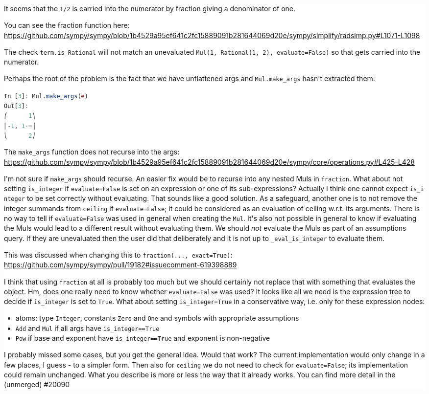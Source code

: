 ```julia
```
It seems that the `1/2` is carried into the numerator by fraction giving a denominator of one.

You can see the fraction function here:
https://github.com/sympy/sympy/blob/1b4529a95ef641c2fc15889091b281644069d20e/sympy/simplify/radsimp.py#L1071-L1098

The check `term.is_Rational` will not match an unevaluated `Mul(1, Rational(1, 2), evaluate=False)` so that gets carried into the numerator.

Perhaps the root of the problem is the fact that we have unflattened args and `Mul.make_args` hasn't extracted them:
```julia
In [3]: Mul.make_args(e)                                                                                                                       
Out[3]: 
⎛      1⎞
⎜-1, 1⋅─⎟
⎝      2⎠
```
The `make_args` function does not recurse into the args:
https://github.com/sympy/sympy/blob/1b4529a95ef641c2fc15889091b281644069d20e/sympy/core/operations.py#L425-L428

I'm not sure if `make_args` should recurse. An easier fix would be to recurse into any nested Muls in `fraction`.
What about not setting `is_integer` if `evaluate=False` is set on an expression or one of its sub-expressions? Actually I think one cannot expect `is_integer` to be set correctly without evaluating.
That sounds like a good solution. As a safeguard, another one is to not remove the integer summands from `ceiling` if `evaluate=False`; it could be considered as an evaluation of ceiling w.r.t. its arguments.
There is no way to tell if `evaluate=False` was used in general when creating the `Mul`. It's also not possible in general to know if evaluating the Muls would lead to a different result without evaluating them. We should *not* evaluate the Muls as part of an assumptions query. If they are unevaluated then the user did that deliberately and it is not up to `_eval_is_integer` to evaluate them.

This was discussed when changing this to `fraction(..., exact=True)`: https://github.com/sympy/sympy/pull/19182#issuecomment-619398889

I think that using `fraction` at all is probably too much but we should certainly not replace that with something that evaluates the object.
Hm, does one really need to know whether `evaluate=False` was used? It looks like all we need is the expression tree to decide if `is_integer` is set to `True`. What about setting `is_integer=True` in a conservative way, i.e. only for these expression nodes:

- atoms: type `Integer`, constants `Zero` and `One` and symbols with appropriate assumptions
- `Add` and `Mul` if all args have `is_integer==True`
- `Pow` if base and exponent have `is_integer==True` and exponent is non-negative

I probably missed some cases, but you get the general idea. Would that work? The current implementation would only change in a few places, I guess - to a simpler form. Then also for `ceiling` we do not need to check for `evaluate=False`; its implementation could remain unchanged.
What you describe is more or less the way that it already works. You can find more detail in the (unmerged) #20090  
